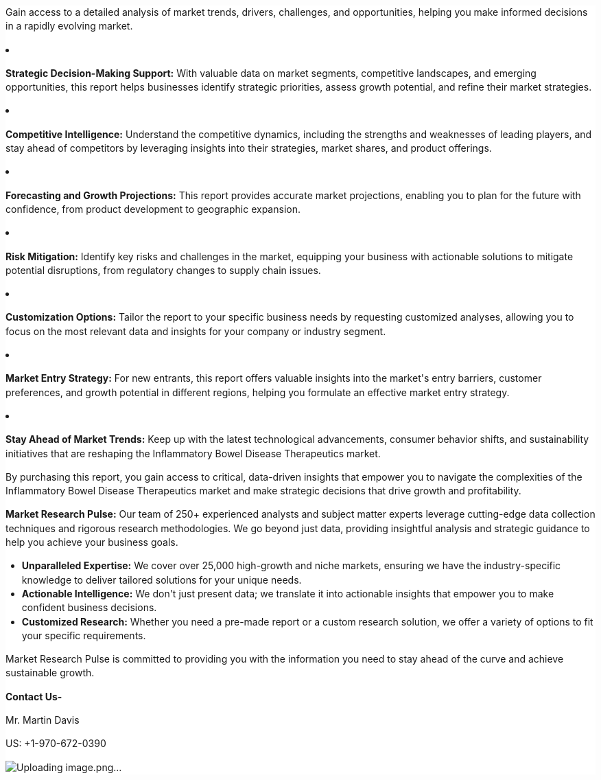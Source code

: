 Gain access to a detailed analysis of market trends, drivers, challenges, and opportunities, helping you make informed decisions in a rapidly evolving market.</p></li><li><p><strong>Strategic Decision-Making Support:</strong> With valuable data on market segments, competitive landscapes, and emerging opportunities, this report helps businesses identify strategic priorities, assess growth potential, and refine their market strategies.</p></li><li><p><strong>Competitive Intelligence:</strong> Understand the competitive dynamics, including the strengths and weaknesses of leading players, and stay ahead of competitors by leveraging insights into their strategies, market shares, and product offerings.</p></li><li><p><strong>Forecasting and Growth Projections:</strong> This report provides accurate market projections, enabling you to plan for the future with confidence, from product development to geographic expansion.</p></li><li><p><strong>Risk Mitigation:</strong> Identify key risks and challenges in the market, equipping your business with actionable solutions to mitigate potential disruptions, from regulatory changes to supply chain issues.</p></li><li><p><strong>Customization Options:</strong> Tailor the report to your specific business needs by requesting customized analyses, allowing you to focus on the most relevant data and insights for your company or industry segment.</p></li><li><p><strong>Market Entry Strategy:</strong> For new entrants, this report offers valuable insights into the market's entry barriers, customer preferences, and growth potential in different regions, helping you formulate an effective market entry strategy.</p></li><li><p><strong>Stay Ahead of Market Trends:</strong> Keep up with the latest technological advancements, consumer behavior shifts, and sustainability initiatives that are reshaping the Inflammatory Bowel Disease Therapeutics market.</p></li></ol><p>By purchasing this report, you gain access to critical, data-driven insights that empower you to navigate the complexities of the Inflammatory Bowel Disease Therapeutics market and make strategic decisions that drive growth and profitability.</p><p><strong>Market Research Pulse:</strong>&nbsp;Our team of 250+ experienced analysts and subject matter experts leverage cutting-edge data collection techniques and rigorous research methodologies. We go beyond just data, providing insightful analysis and strategic guidance to help you achieve your business goals.</p><ul><li><strong>Unparalleled Expertise:</strong>&nbsp;We cover over 25,000 high-growth and niche markets, ensuring we have the industry-specific knowledge to deliver tailored solutions for your unique needs.</li><li><strong>Actionable Intelligence:</strong>&nbsp;We don't just present data; we translate it into actionable insights that empower you to make confident business decisions.</li><li><strong>Customized Research:</strong>&nbsp;Whether you need a pre-made report or a custom research solution, we offer a variety of options to fit your specific requirements.</li></ul><p>Market Research Pulse is committed to providing you with the information you need to stay ahead of the curve and achieve sustainable growth.</p><p><strong>Contact Us-</strong></p><p>Mr. Martin Davis</p><p>US: +1-970-672-0390</p>
![Uploading image.png…]()
